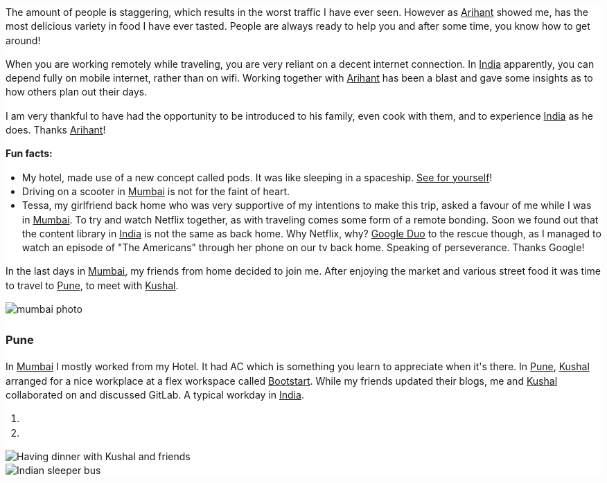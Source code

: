 The amount of people is staggering, which results in the worst traffic I have ever seen. However as [Arihant][arihant] showed me, has the most delicious variety in food I have ever tasted. People are always ready to help you and after some time, you know how to get around!

When you are working remotely while traveling, you are very reliant on a decent internet connection. In [India][india] apparently, you can depend fully on mobile internet, rather than on wifi. Working together with [Arihant][arihant] has been a blast and gave some insights as to how others plan out their days.

I am very thankful to have had the opportunity to be introduced to his family, even cook with them, and to experience [India][india] as he does. Thanks [Arihant][arihant]!

__Fun facts:__
- My hotel, made use of a new concept called pods. It was like sleeping in a spaceship. [See for yourself][urbanpod]!
- Driving on a scooter in [Mumbai][mumbai] is not for the faint of heart.
- Tessa, my girlfriend back home who was very supportive of my intentions to make this trip, asked a favour of me while I was in [Mumbai][mumbai]. To try and watch Netflix together, as with traveling comes some form of a remote bonding. Soon we found out that the content library in [India][india] is not the same as back home. Why Netflix, why? [Google Duo][googleduo] to the rescue though, as I managed to watch an episode of "The Americans" through her phone on our tv back home. Speaking of perseverance. Thanks Google!

In the last days in [Mumbai][mumbai], my friends from home decided to join me. After enjoying the market and various street food it was time to travel to [Pune][pune], to meet with [Kushal][kushal].

![mumbai photo](/images/blogimages/there-and-back-again-in-one-release/mumbai_2.jpg)

### Pune

In [Mumbai][mumbai] I mostly worked from my Hotel. It had AC which is something you learn to appreciate when it's there. In [Pune][pune], [Kushal][kushal] arranged for a nice workplace at a flex workspace called [Bootstart][bootstart]. While my friends updated their blogs, me and [Kushal][kushal] collaborated on and discussed GitLab. A typical workday in [India][india].



<div id="carousel-example-generic-3" class="carousel slide" data-ride="carousel" data-interval="10000">
  
  <ol class="carousel-indicators">
    <li data-target="#carousel-example-generic-3" data-slide-to="0" class="active"></li>
    <li data-target="#carousel-example-generic-3" data-slide-to="1"></li>
  </ol>

  
  <div class="carousel-inner" role="listbox">
    <div class="item active">
      <img src="/images/blogimages/there-and-back-again-in-one-release/pune_1.jpg" alt="Having dinner with Kushal and friends">
    </div>
    <div class="item">
      <img src="/images/blogimages/there-and-back-again-in-one-release/goa_bus.jpg" alt="Indian sleeper bus">
    </div>
  </div>


[robert]: /company/team/#rspeicher
[douwe]: /company/team/#DouweM
[dimitrie]: /company/team/#dimitrieh
[arihant]: /company/team/#arihantar
[hazel]: /company/team/#hazelyuyang
[collen]: /company/team/#collenkriel
[kushal]: /company/team/#Kushal_Pandya
[jen-shin]: /company/team/#godfat-gitlab
[6-releases]: /2017/01/31/around-the-world-in-6-releases/
[summit]: /2017/02/08/gitlab-mexico-summit-2017/
[travel-policy]: /handbook/spending-company-money/#travel-to-visit-team-members
[visiting-grant]: /handbook/incentives/#visiting-grant
[values]: /handbook/values/
[kindness]: /handbook/values/#kindness
[gettoknow]: /handbook/values/#get-to-know-each-other
[handbook-workingabroad]: /company/culture/all-remote/working-while-traveling/
[template-copy]: https://docs.google.com/spreadsheets/d/1Cwi2PfO1HeDm8Lap9J2tPmfYFaC8AmmKQg1fCmtdGI4/edit?usp=sharing
[bootstart]: http://www.bootstart.in/
[angkorhub]: https://angkorhub.com/
[sistersreycafe]: http://www.sistersreycafe.com
[angkorwat]: https://en.wikipedia.org/wiki/Angkor_Wat
[urbanpod]: http://www.theurbanpod.com/
[meander]: http://www.hostelworld.com/hosteldetails.php/Meander-Taipei/Taipei/81680?dateFrom=2017-06-17&dateTo=2017-06-20&number_of_guests=1&sc_pos=5
[Patai]: https://twitter.com/juggernautsboss
[greatfirewall]: https://en.wikipedia.org/wiki/Great_Firewall
[googleduo]: https://duo.google.com
[cancun]: https://goo.gl/maps/sNLo1bKZhb12
[london]: https://goo.gl/maps/qDeGBSskQfJ2
[india]: https://goo.gl/maps/r92LZmkziP42
[mumbai]: https://goo.gl/maps/MDKmeTsU4eJ2
[pune]: https://goo.gl/maps/WUdbSc3N1rS2
[goa]: https://goo.gl/maps/MDUnsLrcDZC2
[hyderabad]: https://goo.gl/maps/hTJWoxkYZc62
[singapore]: https://goo.gl/maps/Zczqgw7rBVR2
[kampot]: https://goo.gl/maps/p4aarzt5UPP2
[siemreap]: https://goo.gl/maps/R87bBm4NrW12
[bangkok]: https://goo.gl/maps/Ei59vWSYRuy
[taipei]: https://goo.gl/maps/J2sQZvx5BdF2
[shanghai]: https://goo.gl/maps/PYuEx2e2EsA2
[china]: https://goo.gl/maps/TVoGfJB5fGv
[netherlands]: https://goo.gl/maps/C3xpsxUUQmH2